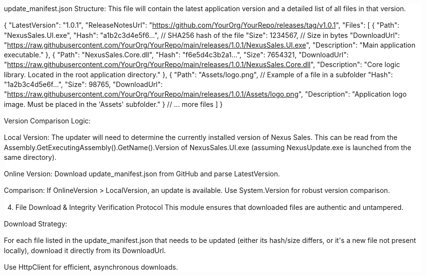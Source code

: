update_manifest.json Structure: This file will contain the latest application version and a detailed list of all files in that version.

{
  "LatestVersion": "1.0.1",
  "ReleaseNotesUrl": "https://github.com/YourOrg/YourRepo/releases/tag/v1.0.1",
  "Files": [
    {
      "Path": "NexusSales.UI.exe",
      "Hash": "a1b2c3d4e5f6...", // SHA256 hash of the file
      "Size": 1234567,            // Size in bytes
      "DownloadUrl": "https://raw.githubusercontent.com/YourOrg/YourRepo/main/releases/1.0.1/NexusSales.UI.exe",
      "Description": "Main application executable."
    },
    {
      "Path": "NexusSales.Core.dll",
      "Hash": "f6e5d4c3b2a1...",
      "Size": 7654321,
      "DownloadUrl": "https://raw.githubusercontent.com/YourOrg/YourRepo/main/releases/1.0.1/NexusSales.Core.dll",
      "Description": "Core logic library. Located in the root application directory."
    },
    {
      "Path": "Assets/logo.png", // Example of a file in a subfolder
      "Hash": "1a2b3c4d5e6f...",
      "Size": 98765,
      "DownloadUrl": "https://raw.githubusercontent.com/YourOrg/YourRepo/main/releases/1.0.1/Assets/logo.png",
      "Description": "Application logo image. Must be placed in the 'Assets' subfolder."
    }
    // ... more files
  ]
}

Version Comparison Logic:

Local Version: The updater will need to determine the currently installed version of Nexus Sales. This can be read from the Assembly.GetExecutingAssembly().GetName().Version of NexusSales.UI.exe (assuming NexusUpdate.exe is launched from the same directory).

Online Version: Download update_manifest.json from GitHub and parse LatestVersion.

Comparison: If OnlineVersion > LocalVersion, an update is available. Use System.Version for robust version comparison.

4. File Download & Integrity Verification Protocol
This module ensures that downloaded files are authentic and untampered.

Download Strategy:

For each file listed in the update_manifest.json that needs to be updated (either its hash/size differs, or it's a new file not present locally), download it directly from its DownloadUrl.

Use HttpClient for efficient, asynchronous downloads.

